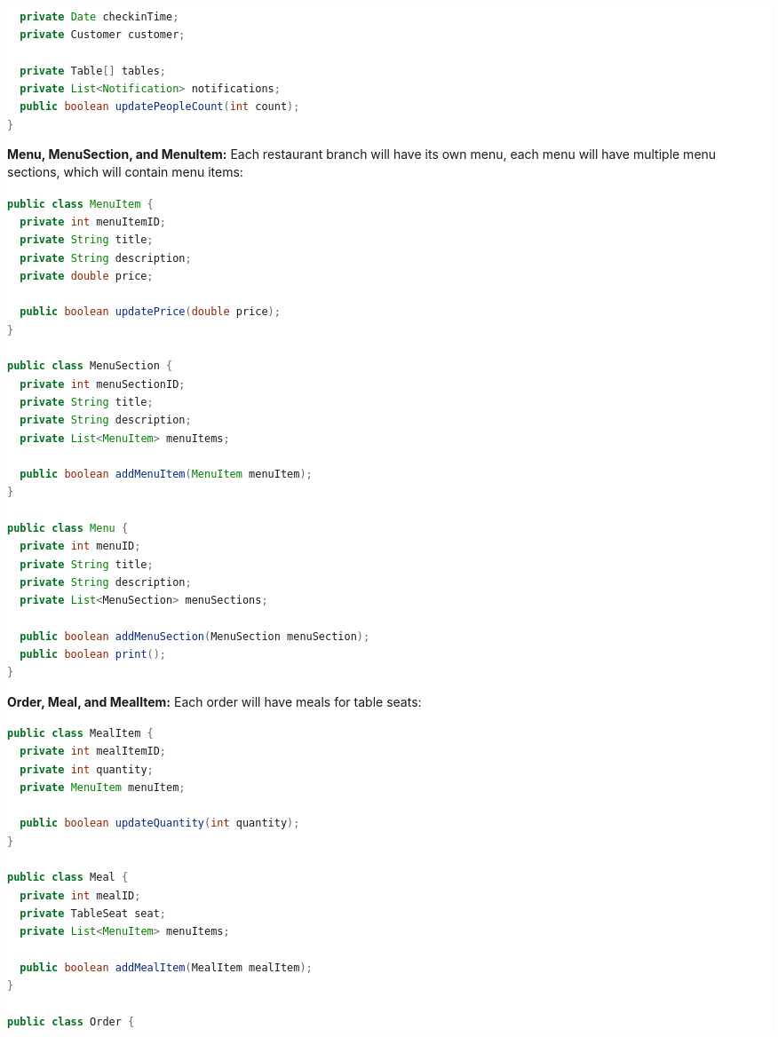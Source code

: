 ```java
  private Date checkinTime;
  private Customer customer;

  private Table[] tables;
  private List<Notification> notifications;
  public boolean updatePeopleCount(int count);
}


```

**Menu, MenuSection, and MenuItem:** Each restaurant branch will have its own menu, each menu will have multiple menu sections, which will contain menu items:

```java
public class MenuItem {
  private int menuItemID;
  private String title;
  private String description;
  private double price;

  public boolean updatePrice(double price);
}

public class MenuSection {
  private int menuSectionID;
  private String title;
  private String description;
  private List<MenuItem> menuItems;

  public boolean addMenuItem(MenuItem menuItem);
}

public class Menu {
  private int menuID;
  private String title;
  private String description;
  private List<MenuSection> menuSections;

  public boolean addMenuSection(MenuSection menuSection);
  public boolean print();
}

```

**Order, Meal, and MealItem:** Each order will have meals for table seats:

```java
public class MealItem {
  private int mealItemID;
  private int quantity;
  private MenuItem menuItem;

  public boolean updateQuantity(int quantity);
}

public class Meal {
  private int mealID;
  private TableSeat seat;
  private List<MenuItem> menuItems;

  public boolean addMealItem(MealItem mealItem);
}

public class Order {
```